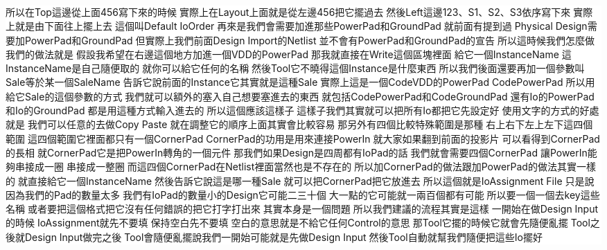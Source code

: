 所以在Top這邊從上面456寫下來的時候
實際上在Layout上面就是從左邊456把它擺過去
然後Left這邊123、S1、S2、S3依序寫下來
實際上就是由下面往上擺上去
這個叫Default IoOrder
再來是我們會需要加進那些PowerPad和GroundPad
就前面有提到過
Physical Design需要加PowerPad和GroundPad
但實際上我們前面Design Import的Netlist
並不會有PowerPad和GroundPad的宣告
所以這時候我們怎麼做
我們的做法就是
假設我希望在右邊這個地方加進一個VDD的PowerPad
那我就直接在Write這個區塊裡面
給它一個InstanceName
這InstanceName是自己隨便取的
就你可以給它任何的名稱
然後Tool它不曉得這個Instance是什麼東西
所以我們後面還要再加一個參數叫Sale等於某一個SaleName
告訴它說前面的Instance它其實就是這種Sale
實際上這是一個CodeVDD的PowerPad
CodePowerPad
所以用給它Sale的這個參數的方式
我們就可以額外的塞入自己想要塞進去的東西
就包括CodePowerPad和CodeGroundPad
還有Io的PowerPad和Io的GroundPad
都是用這種方式輸入進去的
所以這個應該這樣子
這樣子我們其實就可以把所有Io都把它先設定好
使用文字的方式的好處就是
我們可以任意的去做Copy Paste
就在調整它的順序上面其實會比較容易
那另外有四個比較特殊範圍是那種
右上右下左上左下這四個範圍
這四個範圍它裡面都只有一個CornerPad
CornerPad的功用是用來連接PowerIn
就大家如果翻到前面的投影片
可以看得到CornerPad的長相
就CornerPad它是把PowerIn轉角的一個元件
那我們如果Design是四周都有IoPad的話
我們就會需要四個CornerPad
讓PowerIn能夠串接成一圈
串接成一整圈
而這四個CornerPad在Netlist裡面當然也是不存在的
所以加CornerPad的做法跟加PowerPad的做法其實一樣的
就直接給它一個InstanceName
然後告訴它說這是哪一種Sale
就可以把CornerPad把它放進去
所以這個就是IoAssignment File
只是說因為我們的Pad的數量太多
我們有IoPad的數量小的Design它可能二三十個
大一點的它可能就一兩百個都有可能
所以要一個一個去key這些名稱
或者要把這個格式把它沒有任何錯誤的把它打字打出來
其實本身是一個問題
所以我們建議的流程其實是這樣
一開始在做Design Input的時候
IoAssignment就先不要填
保持空白先不要填
空白的意思就是不給它任何Control的意思
那Tool它擺的時候它就會先隨便亂擺
Tool之後就Design Input做完之後
Tool會隨便亂擺說我們一開始可能就是先做Design Input
然後Tool自動就幫我們隨便把這些Io擺好